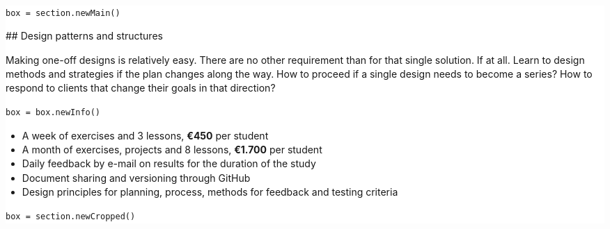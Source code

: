 ~~~
box = section.newMain()
~~~
<a name="design-patterns-and-structures"/>
## Design patterns and structures

Making one-off designs is relatively easy. There are no other requirement than for that single solution. If at all. Learn to design methods and strategies if the plan changes along the way. How to proceed if a single design needs to become a series? How to respond to clients that change their goals in that direction?

~~~
box = box.newInfo()
~~~

* A week of exercises and 3 lessons, **€450** per student
* A month of exercises, projects and 8 lessons, **€1.700** per student
* Daily feedback by e-mail on results for the duration of the study
* Document sharing and versioning through GitHub
* Design principles for planning, process, methods for feedback and testing criteria 

~~~
box = section.newCropped()
~~~
